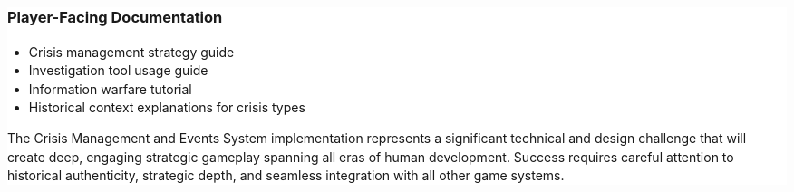 ### Player-Facing Documentation
- Crisis management strategy guide
- Investigation tool usage guide
- Information warfare tutorial
- Historical context explanations for crisis types

The Crisis Management and Events System implementation represents a significant technical and design challenge that will create deep, engaging strategic gameplay spanning all eras of human development. Success requires careful attention to historical authenticity, strategic depth, and seamless integration with all other game systems.
